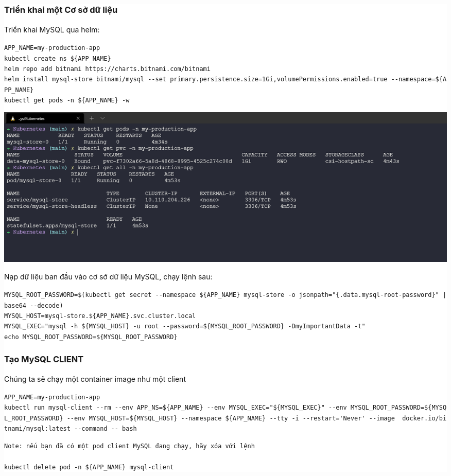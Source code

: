 ### Triển khai một Cơ sở dữ liệu

Triển khai MySQL qua helm:

```Shell
APP_NAME=my-production-app
kubectl create ns ${APP_NAME}
helm repo add bitnami https://charts.bitnami.com/bitnami
helm install mysql-store bitnami/mysql --set primary.persistence.size=1Gi,volumePermissions.enabled=true --namespace=${APP_NAME}
kubectl get pods -n ${APP_NAME} -w
```

![](../../Days/Images/Day88_Data9.png)

Nạp dữ liệu ban đầu vào cơ sở dữ liệu MySQL, chạy lệnh sau:

```Shell
MYSQL_ROOT_PASSWORD=$(kubectl get secret --namespace ${APP_NAME} mysql-store -o jsonpath="{.data.mysql-root-password}" | base64 --decode)
MYSQL_HOST=mysql-store.${APP_NAME}.svc.cluster.local
MYSQL_EXEC="mysql -h ${MYSQL_HOST} -u root --password=${MYSQL_ROOT_PASSWORD} -DmyImportantData -t"
echo MYSQL_ROOT_PASSWORD=${MYSQL_ROOT_PASSWORD}
```
### Tạo MySQL CLIENT

Chúng ta sẽ chạy một container image như một client
```Shell
APP_NAME=my-production-app
kubectl run mysql-client --rm --env APP_NS=${APP_NAME} --env MYSQL_EXEC="${MYSQL_EXEC}" --env MYSQL_ROOT_PASSWORD=${MYSQL_ROOT_PASSWORD} --env MYSQL_HOST=${MYSQL_HOST} --namespace ${APP_NAME} --tty -i --restart='Never' --image  docker.io/bitnami/mysql:latest --command -- bash
```

```Shell
Note: nếu bạn đã có một pod client MySQL đang chạy, hãy xóa với lệnh

kubectl delete pod -n ${APP_NAME} mysql-client
```
